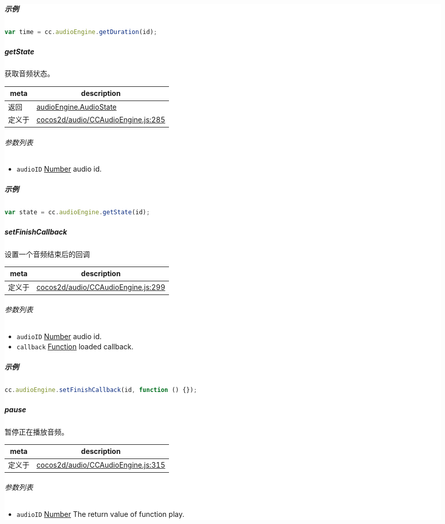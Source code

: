##### 示例

```js
var time = cc.audioEngine.getDuration(id);
```

##### getState

获取音频状态。

| meta | description |
|------|-------------|
| 返回 | <a href="../enums/audioEngine.AudioState.html" class="crosslink">audioEngine.AudioState</a> 
| 定义于 | [cocos2d/audio/CCAudioEngine.js:285](https://github.com/cocos-creator/engine/blob/18c4ff6051c255c06377a9b26bc00d4567180ae4/cocos2d/audio/CCAudioEngine.js#L285) |

###### 参数列表
- `audioID` <a href="https://developer.mozilla.org/en/JavaScript/Reference/Global_Objects/Number" class="crosslink external" target="_blank">Number</a> audio id.

##### 示例

```js
var state = cc.audioEngine.getState(id);
```

##### setFinishCallback

设置一个音频结束后的回调

| meta | description |
|------|-------------|
| 定义于 | [cocos2d/audio/CCAudioEngine.js:299](https://github.com/cocos-creator/engine/blob/18c4ff6051c255c06377a9b26bc00d4567180ae4/cocos2d/audio/CCAudioEngine.js#L299) |

###### 参数列表
- `audioID` <a href="https://developer.mozilla.org/en/JavaScript/Reference/Global_Objects/Number" class="crosslink external" target="_blank">Number</a> audio id.
- `callback` <a href="https://developer.mozilla.org/en/JavaScript/Reference/Global_Objects/Function" class="crosslink external" target="_blank">Function</a> loaded callback.

##### 示例

```js
cc.audioEngine.setFinishCallback(id, function () {});
```

##### pause

暂停正在播放音频。

| meta | description |
|------|-------------|
| 定义于 | [cocos2d/audio/CCAudioEngine.js:315](https://github.com/cocos-creator/engine/blob/18c4ff6051c255c06377a9b26bc00d4567180ae4/cocos2d/audio/CCAudioEngine.js#L315) |

###### 参数列表
- `audioID` <a href="https://developer.mozilla.org/en/JavaScript/Reference/Global_Objects/Number" class="crosslink external" target="_blank">Number</a> The return value of function play.

